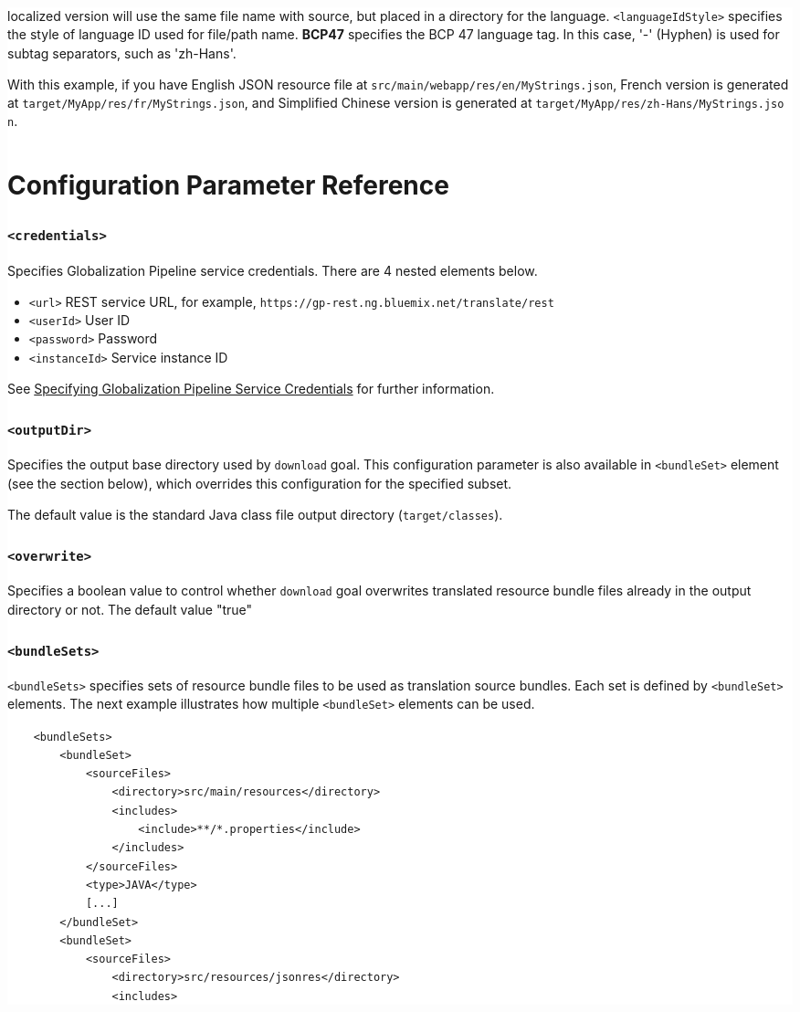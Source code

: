 localized version will use the same file name with source, but placed in a directory
for the language. `<languageIdStyle>` specifies the style of language ID used for
file/path name. **BCP47** specifies the BCP 47 language tag. In this case, '-' (Hyphen)
is used for subtag separators, such as 'zh-Hans'.

With this example, if you have English JSON resource file at `src/main/webapp/res/en/MyStrings.json`,
French version is generated at `target/MyApp/res/fr/MyStrings.json`, and Simplified Chinese
version is generated at `target/MyApp/res/zh-Hans/MyStrings.json`.


# <a name="TOC-ConfigParamRef"></a>Configuration Parameter Reference

### `<credentials>`

Specifies Globalization Pipeline service credentials. There are 4 nested elements
below.

* `<url>` REST service URL, for example, `https://gp-rest.ng.bluemix.net/translate/rest`
* `<userId>` User ID
* `<password>` Password
* `<instanceId>` Service instance ID

See [Specifying Globalization Pipeline Service Credentials](#TOC-Usage-Credentials) for
further information.

### `<outputDir>`

Specifies the output base directory used by `download` goal.
This configuration parameter is also available in `<bundleSet>` element (see the section below),
which overrides this configuration for the specified subset.

The default value is the standard Java class file output directory (`target/classes`).


### `<overwrite>`

Specifies a boolean value to control whether `download` goal overwrites translated resource bundle files
already in the output directory or not.
The default value "true"


### `<bundleSets>`

`<bundleSets>` specifies sets of resource bundle files to be used as translation source bundles.
Each set is defined by `<bundleSet>` elements. The next example illustrates how multiple `<bundleSet>`
elements can be used.

```
    <bundleSets>
        <bundleSet>
            <sourceFiles>
                <directory>src/main/resources</directory>
                <includes>
                    <include>**/*.properties</include>
                </includes>
            </sourceFiles>
            <type>JAVA</type>
            [...]
        </bundleSet>
        <bundleSet>
            <sourceFiles>
                <directory>src/resources/jsonres</directory>
                <includes>
```